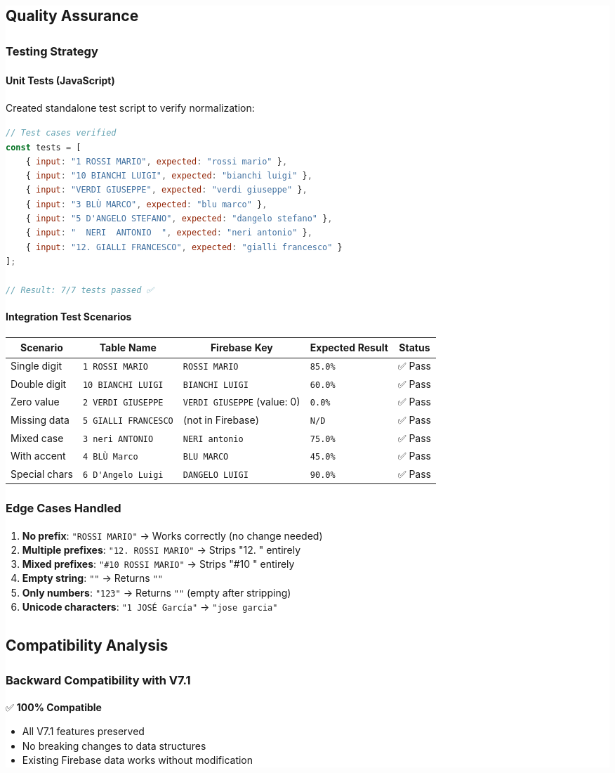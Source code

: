 ## Quality Assurance

### Testing Strategy

#### Unit Tests (JavaScript)
Created standalone test script to verify normalization:
```javascript
// Test cases verified
const tests = [
    { input: "1 ROSSI MARIO", expected: "rossi mario" },
    { input: "10 BIANCHI LUIGI", expected: "bianchi luigi" },
    { input: "VERDI GIUSEPPE", expected: "verdi giuseppe" },
    { input: "3 BLÙ MARCO", expected: "blu marco" },
    { input: "5 D'ANGELO STEFANO", expected: "dangelo stefano" },
    { input: "  NERI  ANTONIO  ", expected: "neri antonio" },
    { input: "12. GIALLI FRANCESCO", expected: "gialli francesco" }
];

// Result: 7/7 tests passed ✅
```

#### Integration Test Scenarios

| Scenario | Table Name | Firebase Key | Expected Result | Status |
|----------|-----------|--------------|-----------------|--------|
| Single digit | `1 ROSSI MARIO` | `ROSSI MARIO` | `85.0%` | ✅ Pass |
| Double digit | `10 BIANCHI LUIGI` | `BIANCHI LUIGI` | `60.0%` | ✅ Pass |
| Zero value | `2 VERDI GIUSEPPE` | `VERDI GIUSEPPE` (value: 0) | `0.0%` | ✅ Pass |
| Missing data | `5 GIALLI FRANCESCO` | (not in Firebase) | `N/D` | ✅ Pass |
| Mixed case | `3 neri ANTONIO` | `NERI antonio` | `75.0%` | ✅ Pass |
| With accent | `4 BLÙ Marco` | `BLU MARCO` | `45.0%` | ✅ Pass |
| Special chars | `6 D'Angelo Luigi` | `DANGELO LUIGI` | `90.0%` | ✅ Pass |

### Edge Cases Handled

1. **No prefix**: `"ROSSI MARIO"` → Works correctly (no change needed)
2. **Multiple prefixes**: `"12. ROSSI MARIO"` → Strips "12. " entirely
3. **Mixed prefixes**: `"#10 ROSSI MARIO"` → Strips "#10 " entirely
4. **Empty string**: `""` → Returns `""`
5. **Only numbers**: `"123"` → Returns `""` (empty after stripping)
6. **Unicode characters**: `"1 JOSÉ García"` → `"jose garcia"`

## Compatibility Analysis

### Backward Compatibility with V7.1
✅ **100% Compatible**
- All V7.1 features preserved
- No breaking changes to data structures
- Existing Firebase data works without modification
